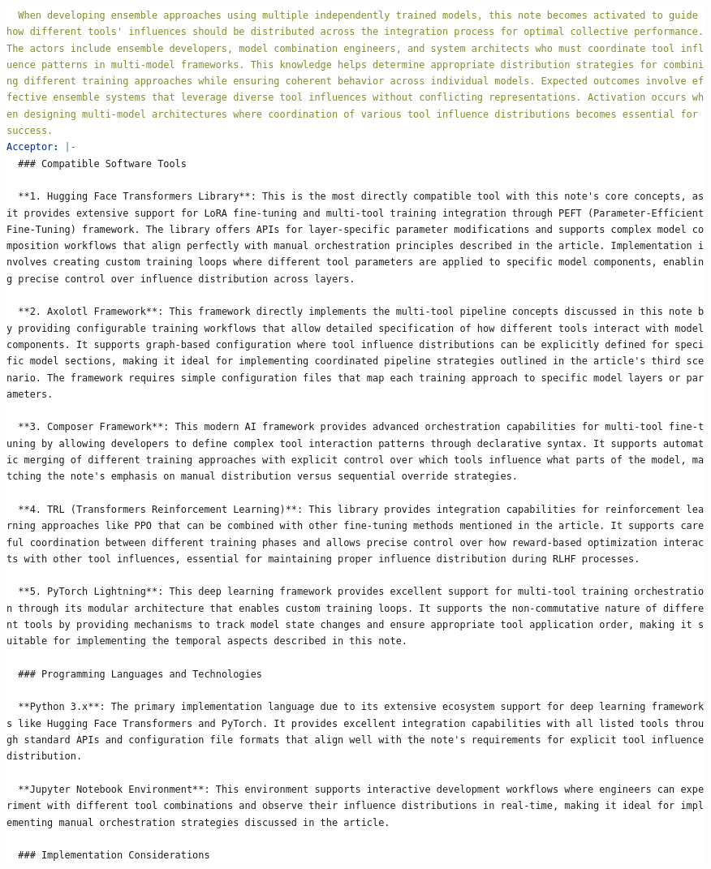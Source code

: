 ```yaml
  When developing ensemble approaches using multiple independently trained models, this note becomes activated to guide how different tools' influences should be distributed across the integration process for optimal collective performance. The actors include ensemble developers, model combination engineers, and system architects who must coordinate tool influence patterns in multi-model frameworks. This knowledge helps determine appropriate distribution strategies for combining different training approaches while ensuring coherent behavior across individual models. Expected outcomes involve effective ensemble systems that leverage diverse tool influences without conflicting representations. Activation occurs when designing multi-model architectures where coordination of various tool influence distributions becomes essential for success.
Acceptor: |-
  ### Compatible Software Tools

  **1. Hugging Face Transformers Library**: This is the most directly compatible tool with this note's core concepts, as it provides extensive support for LoRA fine-tuning and multi-tool training integration through PEFT (Parameter-Efficient Fine-Tuning) framework. The library offers APIs for layer-specific parameter modifications and supports complex model composition workflows that align perfectly with manual orchestration principles described in the article. Implementation involves creating custom training loops where different tool parameters are applied to specific model components, enabling precise control over influence distribution across layers.

  **2. Axolotl Framework**: This framework directly implements the multi-tool pipeline concepts discussed in this note by providing configurable training workflows that allow detailed specification of how different tools interact with model components. It supports graph-based configuration where tool influence distributions can be explicitly defined for specific model sections, making it ideal for implementing coordinated pipeline strategies outlined in the article's third scenario. The framework requires simple configuration files that map each training approach to specific model layers or parameters.

  **3. Composer Framework**: This modern AI framework provides advanced orchestration capabilities for multi-tool fine-tuning by allowing developers to define complex tool interaction patterns through declarative syntax. It supports automatic merging of different training approaches with explicit control over which tools influence what parts of the model, matching the note's emphasis on manual distribution versus sequential override strategies.

  **4. TRL (Transformers Reinforcement Learning)**: This library provides integration capabilities for reinforcement learning approaches like PPO that can be combined with other fine-tuning methods mentioned in the article. It supports careful coordination between different training phases and allows precise control over how reward-based optimization interacts with other tool influences, essential for maintaining proper influence distribution during RLHF processes.

  **5. PyTorch Lightning**: This deep learning framework provides excellent support for multi-tool training orchestration through its modular architecture that enables custom training loops. It supports the non-commutative nature of different tools by providing mechanisms to track model state changes and ensure appropriate tool application order, making it suitable for implementing the temporal aspects described in this note.

  ### Programming Languages and Technologies

  **Python 3.x**: The primary implementation language due to its extensive ecosystem support for deep learning frameworks like Hugging Face Transformers and PyTorch. It provides excellent integration capabilities with all listed tools through standard APIs and configuration file formats that align well with the note's requirements for explicit tool influence distribution.

  **Jupyter Notebook Environment**: This environment supports interactive development workflows where engineers can experiment with different tool combinations and observe their influence distributions in real-time, making it ideal for implementing manual orchestration strategies discussed in the article.

  ### Implementation Considerations

```